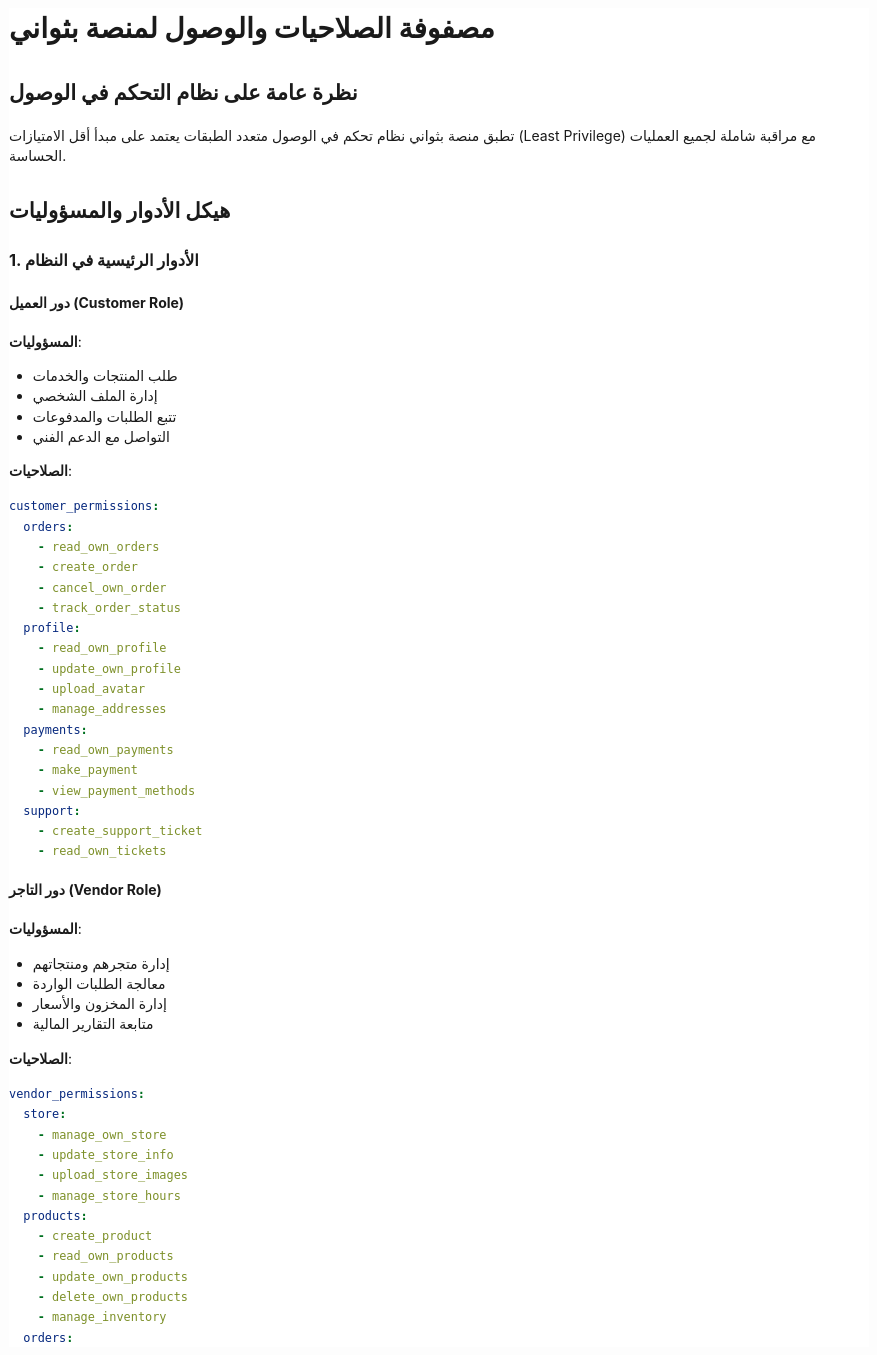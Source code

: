 # مصفوفة الصلاحيات والوصول لمنصة بثواني

## نظرة عامة على نظام التحكم في الوصول

تطبق منصة بثواني نظام تحكم في الوصول متعدد الطبقات يعتمد على مبدأ أقل الامتيازات (Least Privilege) مع مراقبة شاملة لجميع العمليات الحساسة.

## هيكل الأدوار والمسؤوليات

### 1. الأدوار الرئيسية في النظام

#### دور العميل (Customer Role)
**المسؤوليات**:
- طلب المنتجات والخدمات
- إدارة الملف الشخصي
- تتبع الطلبات والمدفوعات
- التواصل مع الدعم الفني

**الصلاحيات**:
```yaml
customer_permissions:
  orders:
    - read_own_orders
    - create_order
    - cancel_own_order
    - track_order_status
  profile:
    - read_own_profile
    - update_own_profile
    - upload_avatar
    - manage_addresses
  payments:
    - read_own_payments
    - make_payment
    - view_payment_methods
  support:
    - create_support_ticket
    - read_own_tickets
```

#### دور التاجر (Vendor Role)
**المسؤوليات**:
- إدارة متجرهم ومنتجاتهم
- معالجة الطلبات الواردة
- إدارة المخزون والأسعار
- متابعة التقارير المالية

**الصلاحيات**:
```yaml
vendor_permissions:
  store:
    - manage_own_store
    - update_store_info
    - upload_store_images
    - manage_store_hours
  products:
    - create_product
    - read_own_products
    - update_own_products
    - delete_own_products
    - manage_inventory
  orders:
```
